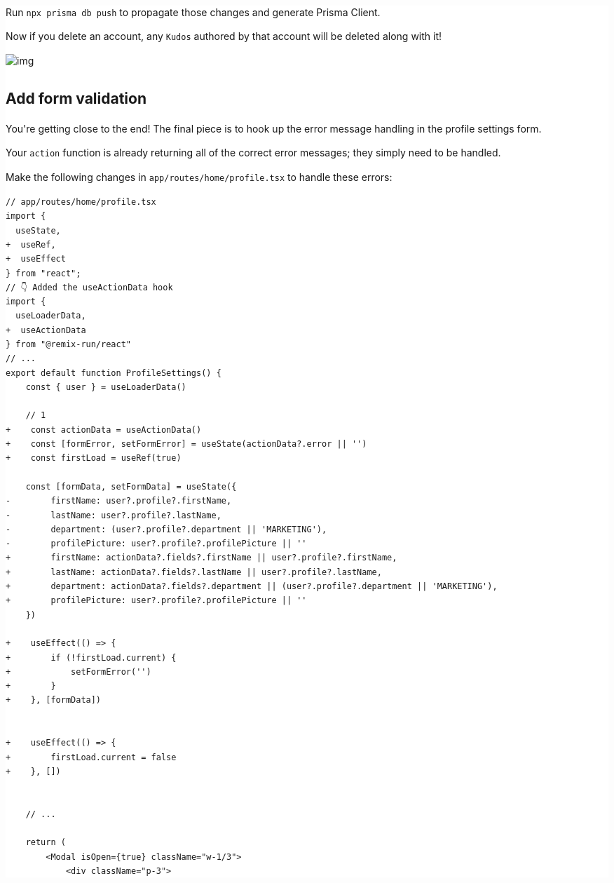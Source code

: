 
Run `npx prisma db push` to propagate those changes and generate Prisma Client.

Now if you delete an account, any `Kudos` authored by that account will be deleted along with it!

![img](https://prisma-blog-ebon.vercel.app/blog/posts/fullstack-mongodb-remix-prisma-4/referrential-delete.gif)

## Add form validation

You're getting close to the end! The final piece is to hook up the error message handling in the profile settings form.

Your `action` function is already returning all of the correct error messages; they simply need to be handled.

Make the following changes in `app/routes/home/profile.tsx` to handle these errors:

```tsx
// app/routes/home/profile.tsx
import {
  useState,
+  useRef,
+  useEffect
} from "react";
// 👇 Added the useActionData hook
import {
  useLoaderData,
+  useActionData
} from "@remix-run/react"
// ...
export default function ProfileSettings() {
    const { user } = useLoaderData()

    // 1
+    const actionData = useActionData()
+    const [formError, setFormError] = useState(actionData?.error || '')
+    const firstLoad = useRef(true)

    const [formData, setFormData] = useState({
-        firstName: user?.profile?.firstName,
-        lastName: user?.profile?.lastName,
-        department: (user?.profile?.department || 'MARKETING'),
-        profilePicture: user?.profile?.profilePicture || ''
+        firstName: actionData?.fields?.firstName || user?.profile?.firstName,
+        lastName: actionData?.fields?.lastName || user?.profile?.lastName,
+        department: actionData?.fields?.department || (user?.profile?.department || 'MARKETING'),
+        profilePicture: user?.profile?.profilePicture || ''
    })

+    useEffect(() => {
+        if (!firstLoad.current) {
+            setFormError('')
+        }
+    }, [formData])


+    useEffect(() => {
+        firstLoad.current = false
+    }, [])


    // ...

    return (
        <Modal isOpen={true} className="w-1/3">
            <div className="p-3">
```